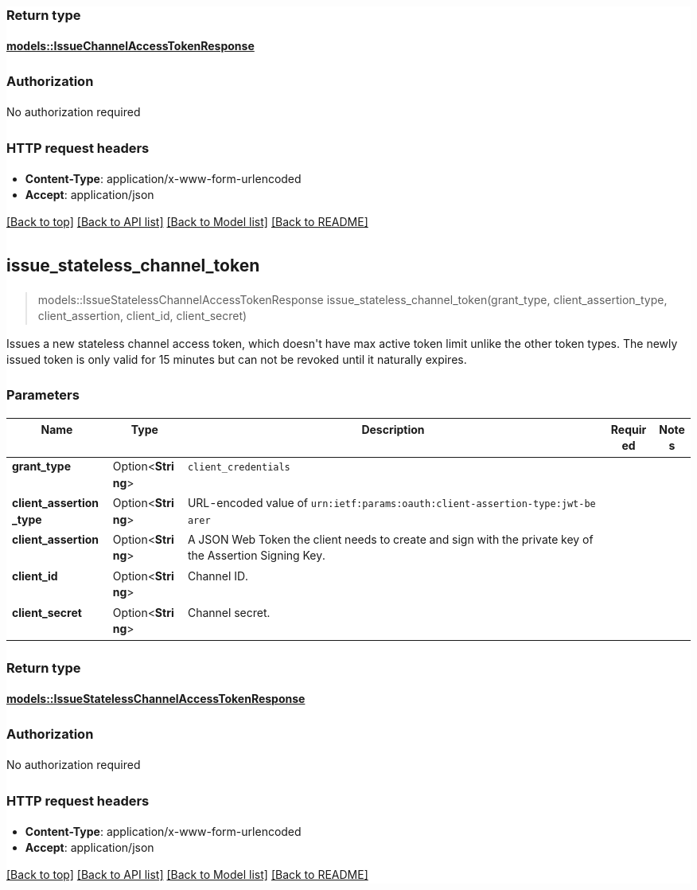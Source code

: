 ### Return type

[**models::IssueChannelAccessTokenResponse**](IssueChannelAccessTokenResponse.md)

### Authorization

No authorization required

### HTTP request headers

- **Content-Type**: application/x-www-form-urlencoded
- **Accept**: application/json

[[Back to top]](#) [[Back to API list]](../README.md#documentation-for-api-endpoints) [[Back to Model list]](../README.md#documentation-for-models) [[Back to README]](../README.md)


## issue_stateless_channel_token

> models::IssueStatelessChannelAccessTokenResponse issue_stateless_channel_token(grant_type, client_assertion_type, client_assertion, client_id, client_secret)


Issues a new stateless channel access token, which doesn't have max active token limit unlike the other token types. The newly issued token is only valid for 15 minutes but can not be revoked until it naturally expires. 

### Parameters


Name | Type | Description  | Required | Notes
------------- | ------------- | ------------- | ------------- | -------------
**grant_type** | Option<**String**> | `client_credentials` |  |
**client_assertion_type** | Option<**String**> | URL-encoded value of `urn:ietf:params:oauth:client-assertion-type:jwt-bearer` |  |
**client_assertion** | Option<**String**> | A JSON Web Token the client needs to create and sign with the private key of the Assertion Signing Key. |  |
**client_id** | Option<**String**> | Channel ID. |  |
**client_secret** | Option<**String**> | Channel secret. |  |

### Return type

[**models::IssueStatelessChannelAccessTokenResponse**](IssueStatelessChannelAccessTokenResponse.md)

### Authorization

No authorization required

### HTTP request headers

- **Content-Type**: application/x-www-form-urlencoded
- **Accept**: application/json

[[Back to top]](#) [[Back to API list]](../README.md#documentation-for-api-endpoints) [[Back to Model list]](../README.md#documentation-for-models) [[Back to README]](../README.md)
